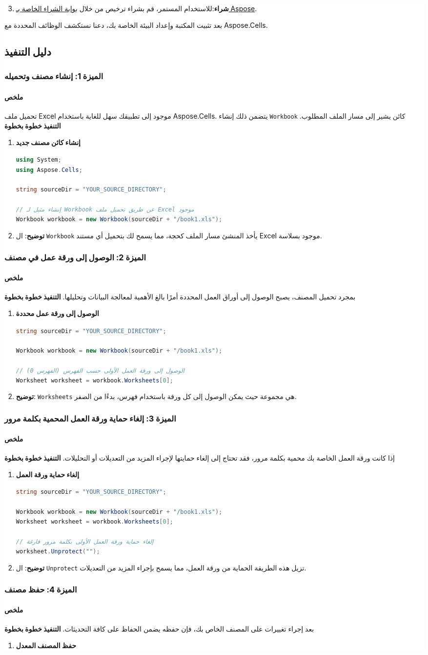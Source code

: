 3. **شراء**:للاستخدام المستمر، قم بشراء ترخيص من خلال [بوابة الشراء الخاصة بـ Aspose](https://purchase.aspose.com/buy).

بعد تثبيت المكتبة وإعداد البيئة الخاصة بك، دعنا نستكشف الوظائف المحددة مع Aspose.Cells.
## دليل التنفيذ
### الميزة 1: إنشاء مصنف وتحميله
#### ملخص
تحميل ملف Excel موجود إلى تطبيقك سهل للغاية باستخدام Aspose.Cells. يتضمن ذلك إنشاء `Workbook` كائن يشير إلى مسار الملف المطلوب.
**التنفيذ خطوة بخطوة**
1. **إنشاء كائن مصنف جديد**
   ```csharp
   using System;
   using Aspose.Cells;

   string sourceDir = "YOUR_SOURCE_DIRECTORY";
   
   // إنشاء مثيل لـ Workbook عن طريق تحميل ملف Excel موجود
   Workbook workbook = new Workbook(sourceDir + "/book1.xls");
   ```
2. **توضيح**: ال `Workbook` يأخذ المنشئ مسار الملف كحجة، مما يسمح لك بتحميل أي مستند Excel موجود بسلاسة.
### الميزة 2: الوصول إلى ورقة عمل في مصنف
#### ملخص
بمجرد تحميل المصنف، يصبح الوصول إلى أوراق العمل المحددة أمرًا بالغ الأهمية لمعالجة البيانات وتحليلها.
**التنفيذ خطوة بخطوة**
1. **الوصول إلى ورقة عمل محددة**
   ```csharp
   string sourceDir = "YOUR_SOURCE_DIRECTORY";

   Workbook workbook = new Workbook(sourceDir + "/book1.xls");
   
   // الوصول إلى ورقة العمل الأولى حسب الفهرس (الفهرس 0)
   Worksheet worksheet = workbook.Worksheets[0];
   ```
2. **توضيح**: `Worksheets` هي مجموعة حيث يمكن الوصول إلى كل ورقة باستخدام فهرس، بدءًا من الصفر.
### الميزة 3: إلغاء حماية ورقة العمل المحمية بكلمة مرور
#### ملخص
إذا كانت ورقة العمل الخاصة بك محمية بكلمة مرور، فقد تحتاج إلى إلغاء حمايتها لإجراء المزيد من التعديلات أو التحليلات.
**التنفيذ خطوة بخطوة**
1. **إلغاء حماية ورقة العمل**
   ```csharp
   string sourceDir = "YOUR_SOURCE_DIRECTORY";

   Workbook workbook = new Workbook(sourceDir + "/book1.xls");
   Worksheet worksheet = workbook.Worksheets[0];
   
   // إلغاء حماية ورقة العمل الأولى بكلمة مرور فارغة
   worksheet.Unprotect("");
   ```
2. **توضيح**: ال `Unprotect` تزيل هذه الطريقة الحماية من ورقة العمل، مما يسمح بإجراء المزيد من التعديلات.
### الميزة 4: حفظ مصنف
#### ملخص
بعد إجراء تغييرات على المصنف الخاص بك، فإن حفظه يضمن الحفاظ على كافة التحديثات.
**التنفيذ خطوة بخطوة**
1. **حفظ المصنف المعدل**
   ```csharp
   ```